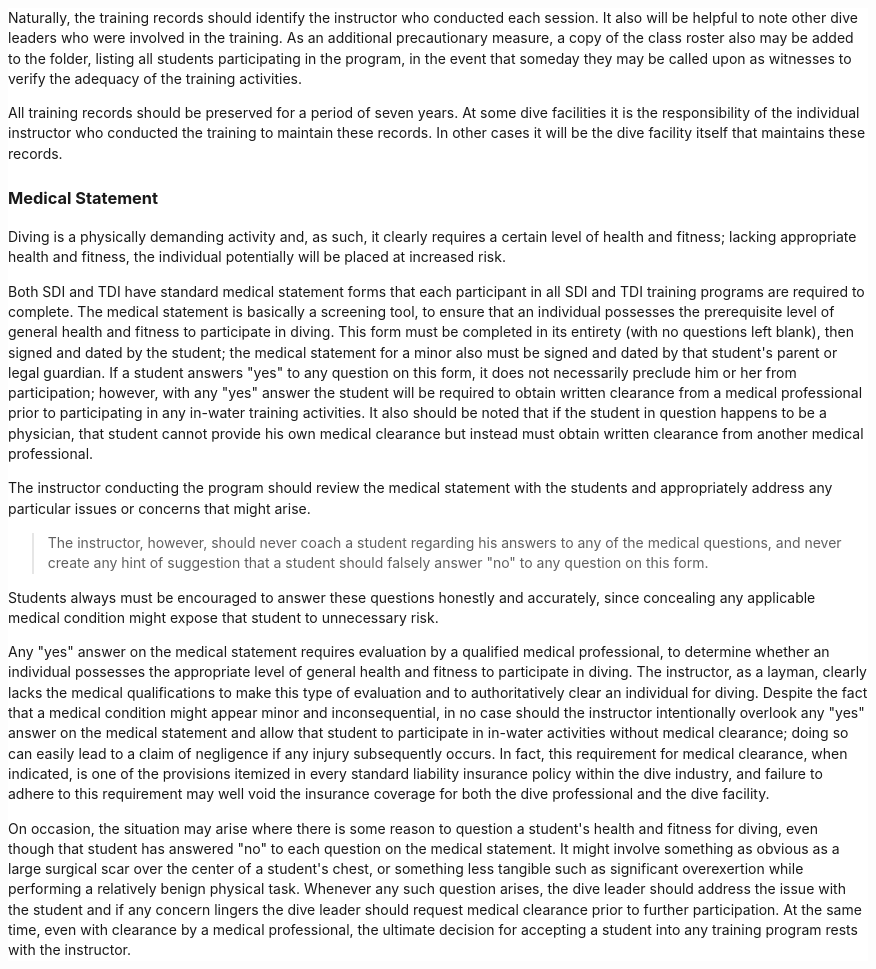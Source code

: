 Naturally, the training records should identify the instructor who conducted each session. It also will be helpful to note other dive leaders who were involved in the training. As an additional precautionary measure, a copy of the class roster also may be added to the folder, listing all students participating in the program, in the event that someday they may be called upon as witnesses to verify the adequacy of the training activities.

All training records should be preserved for a period of seven years. At some dive facilities it is the responsibility of the individual instructor who conducted the training to maintain these records. In other cases it will be the dive facility itself that maintains these records.

### Medical Statement

Diving is a physically demanding activity and, as such, it clearly requires a certain level of health and fitness; lacking appropriate health and fitness, the individual potentially will be placed at increased risk.

Both SDI and TDI have standard medical statement forms that each participant in all SDI and TDI training programs are required to complete. The medical statement is basically a screening tool, to ensure that an individual possesses the prerequisite level of general health and fitness to participate in diving. This form must be completed in its entirety (with no questions left blank), then signed and dated by the student; the medical statement for a minor also must be signed and dated by that student's parent or legal guardian. If a student answers "yes" to any question on this form, it does not necessarily preclude him or her from participation; however, with any "yes" answer the student will be required to obtain written clearance from a medical professional prior to participating in any in-water training activities. It also should be noted that if the student in question happens to be a physician, that student cannot provide his own medical clearance but instead must obtain written clearance from another medical professional.

The instructor conducting the program should review the medical statement with the students and appropriately address any particular issues or concerns that might arise.

> The instructor, however, should never coach a student regarding his answers to any of the medical questions, and never create any hint of suggestion that a student should falsely answer "no" to any question on this form.

Students always must be encouraged to answer these questions honestly and accurately, since concealing any applicable medical condition might expose that student to unnecessary risk.

Any "yes" answer on the medical statement requires evaluation by a qualified medical professional, to determine whether an individual possesses the appropriate level of general health and fitness to participate in diving. The instructor, as a layman, clearly lacks the medical qualifications to make this type of evaluation and to authoritatively clear an individual for diving. Despite the fact that a medical condition might appear minor and inconsequential, in no case should the instructor intentionally overlook any "yes" answer on the medical statement and allow that student to participate in in-water activities without medical clearance; doing so can easily lead to a claim of negligence if any injury subsequently occurs. In fact, this requirement for medical clearance, when indicated, is one of the provisions itemized in every standard liability insurance policy within the dive industry, and failure to adhere to this requirement may well void the insurance coverage for both the dive professional and the dive facility.

On occasion, the situation may arise where there is some reason to question a student's health and fitness for diving, even though that student has answered "no" to each question on the medical statement. It might involve something as obvious as a large surgical scar over the center of a student's chest, or something less tangible such as significant overexertion while performing a relatively benign physical task. Whenever any such question arises, the dive leader should address the issue with the student and if any concern lingers the dive leader should request medical clearance prior to further participation. At the same time, even with clearance by a medical professional, the ultimate decision for accepting a student into any training program rests with the instructor.
